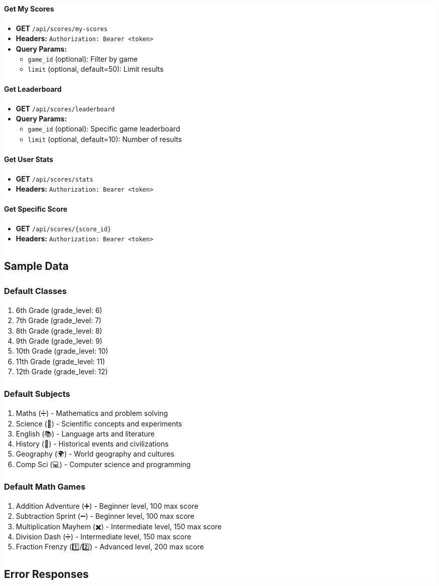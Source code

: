 #### Get My Scores
- **GET** `/api/scores/my-scores`
- **Headers:** `Authorization: Bearer <token>`
- **Query Params:**
  - `game_id` (optional): Filter by game
  - `limit` (optional, default=50): Limit results

#### Get Leaderboard
- **GET** `/api/scores/leaderboard`
- **Query Params:**
  - `game_id` (optional): Specific game leaderboard
  - `limit` (optional, default=10): Number of results

#### Get User Stats
- **GET** `/api/scores/stats`
- **Headers:** `Authorization: Bearer <token>`

#### Get Specific Score
- **GET** `/api/scores/{score_id}`
- **Headers:** `Authorization: Bearer <token>`

## Sample Data

### Default Classes
1. 6th Grade (grade_level: 6)
2. 7th Grade (grade_level: 7)
3. 8th Grade (grade_level: 8)
4. 9th Grade (grade_level: 9)
5. 10th Grade (grade_level: 10)
6. 11th Grade (grade_level: 11)
7. 12th Grade (grade_level: 12)

### Default Subjects
1. Maths (➗) - Mathematics and problem solving
2. Science (🔬) - Scientific concepts and experiments
3. English (📚) - Language arts and literature
4. History (🏰) - Historical events and civilizations
5. Geography (🌍) - World geography and cultures
6. Comp Sci (💻) - Computer science and programming

### Default Math Games
1. Addition Adventure (➕) - Beginner level, 100 max score
2. Subtraction Sprint (➖) - Beginner level, 100 max score
3. Multiplication Mayhem (✖️) - Intermediate level, 150 max score
4. Division Dash (➗) - Intermediate level, 150 max score
5. Fraction Frenzy (1️⃣/2️⃣) - Advanced level, 200 max score

## Error Responses
